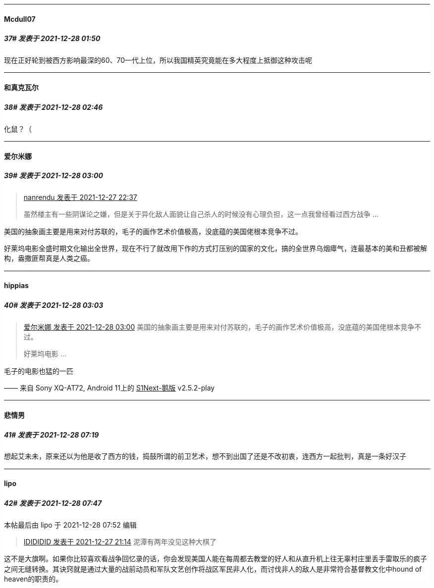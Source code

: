 *****

####  Mcdull07  
##### 37#       发表于 2021-12-28 01:50

现在正好轮到被西方影响最深的60、70一代上位，所以我国精英究竟能在多大程度上抵御这种攻击呢

*****

####  和真克瓦尔  
##### 38#       发表于 2021-12-28 02:46

化鼠？（

*****

####  爱尔米娜  
##### 39#       发表于 2021-12-28 03:00

<blockquote><a href="httphttps://bbs.saraba1st.com/2b/forum.php?mod=redirect&amp;goto=findpost&amp;pid=54068509&amp;ptid=2044376" target="_blank">nanrendu 发表于 2021-12-27 22:37</a>

虽然楼主有一些阴谋论之嫌，但是关于异化敌人面貌让自己杀人的时候没有心理负担，这一点我曾经看过西方战争 ...</blockquote>
美国的抽象画主要是用来对付苏联的，毛子的画作艺术价值极高，没底蕴的美国佬根本竞争不过。

好莱坞电影全盛时期文化输出全世界，现在不行了就改用下作的方式打压别的国家的文化，搞的全世界乌烟瘴气，连最基本的美和丑都被解构，盎撒匪帮真是人类之癌。

*****

####  hippias  
##### 40#       发表于 2021-12-28 03:03

<blockquote><a href="httphttps://bbs.saraba1st.com/2b/forum.php?mod=redirect&amp;goto=findpost&amp;pid=54070193&amp;ptid=2044376" target="_blank">爱尔米娜 发表于 2021-12-28 03:00</a>
美国的抽象画主要是用来对付苏联的，毛子的画作艺术价值极高，没底蕴的美国佬根本竞争不过。

好莱坞电影 ...</blockquote>
毛子的电影也猛的一匹

—— 来自 Sony XQ-AT72, Android 11上的 [S1Next-鹅版](https://github.com/ykrank/S1-Next/releases) v2.5.2-play

*****

####  悲情男  
##### 41#       发表于 2021-12-28 07:19

想起艾未未，原来还以为他是收了西方的钱，捣鼓所谓的前卫艺术，想不到出国了还是不改初衷，连西方一起批判，真是一条好汉子

*****

####  lipo  
##### 42#       发表于 2021-12-28 07:47

 本帖最后由 lipo 于 2021-12-28 07:52 编辑 
<blockquote><a href="httphttps://bbs.saraba1st.com/2b/forum.php?mod=redirect&amp;goto=findpost&amp;pid=54067577&amp;ptid=2044376" target="_blank">IDIDIDID 发表于 2021-12-27 21:14</a>
泥潭有两年没见这种大棋了</blockquote>
这不是大旗啊。如果你比较喜欢看战争回忆录的话，你会发现美国人能在每周都去教堂的好人和从直升机上往无辜村庄里丢手雷取乐的疯子之间无缝转换。其诀窍就是通过大量的战前动员和军队文艺创作将战区军民非人化，而讨伐非人的敌人是非常符合基督教文化中hound of heaven的职责的。
